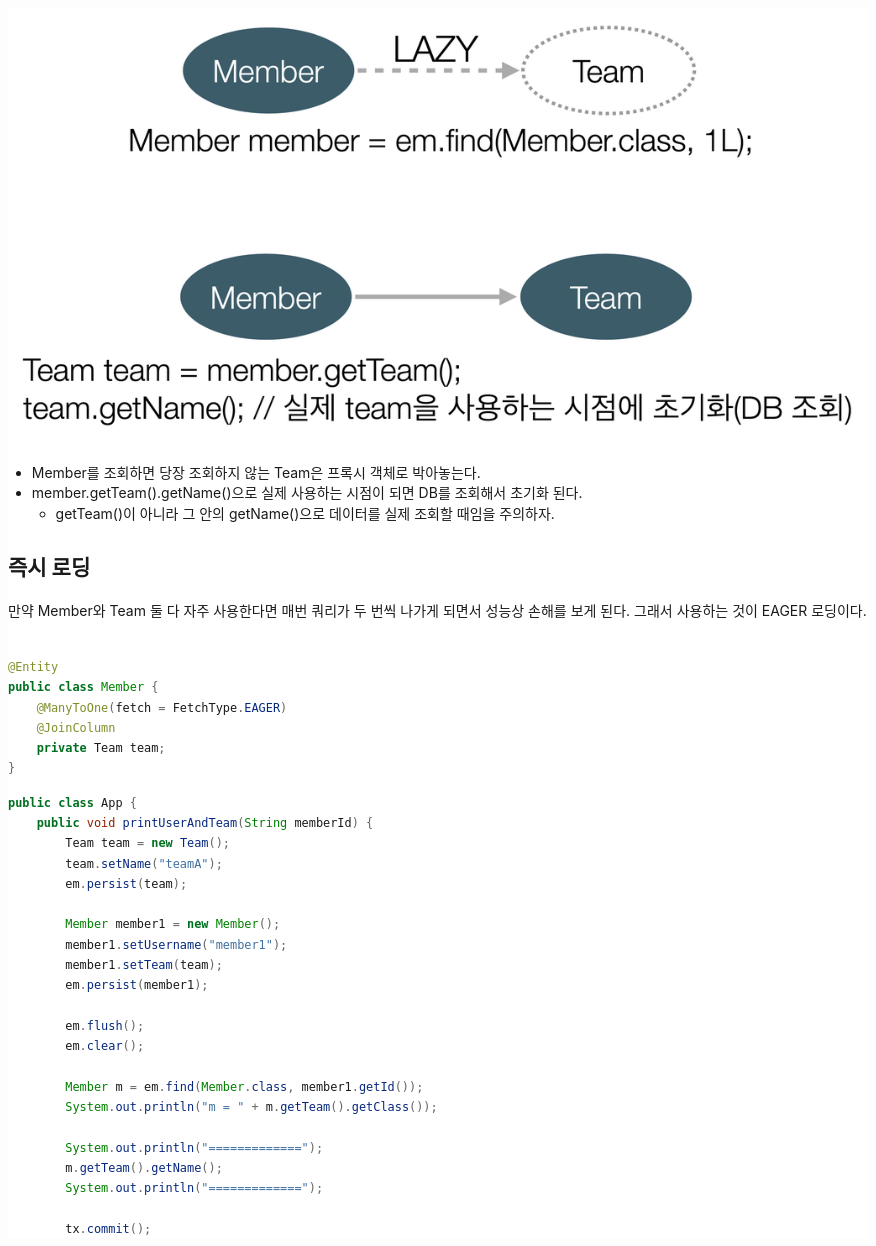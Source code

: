 ![](../../.gitbook/assets/kimyounghan-orm-jpa/08/스크린샷%202020-07-09%20오전%202.29.49.png)

- Member를 조회하면 당장 조회하지 않는 Team은 프록시 객체로 박아놓는다.
- member.getTeam().getName()으로 실제 사용하는 시점이 되면 DB를 조회해서 초기화 된다.
    - getTeam()이 아니라 그 안의 getName()으로 데이터를 실제 조회할 때임을 주의하자.

## 즉시 로딩

만약 Member와 Team 둘 다 자주 사용한다면 매번 쿼리가 두 번씩 나가게 되면서 성능상 손해를 보게 된다. 그래서 사용하는 것이 EAGER 로딩이다.

```java

@Entity
public class Member {
    @ManyToOne(fetch = FetchType.EAGER)
    @JoinColumn
    private Team team;
}
```

```java
public class App {
    public void printUserAndTeam(String memberId) {
        Team team = new Team();
        team.setName("teamA");
        em.persist(team);

        Member member1 = new Member();
        member1.setUsername("member1");
        member1.setTeam(team);
        em.persist(member1);

        em.flush();
        em.clear();

        Member m = em.find(Member.class, member1.getId());
        System.out.println("m = " + m.getTeam().getClass());

        System.out.println("=============");
        m.getTeam().getName();
        System.out.println("=============");

        tx.commit();
```
